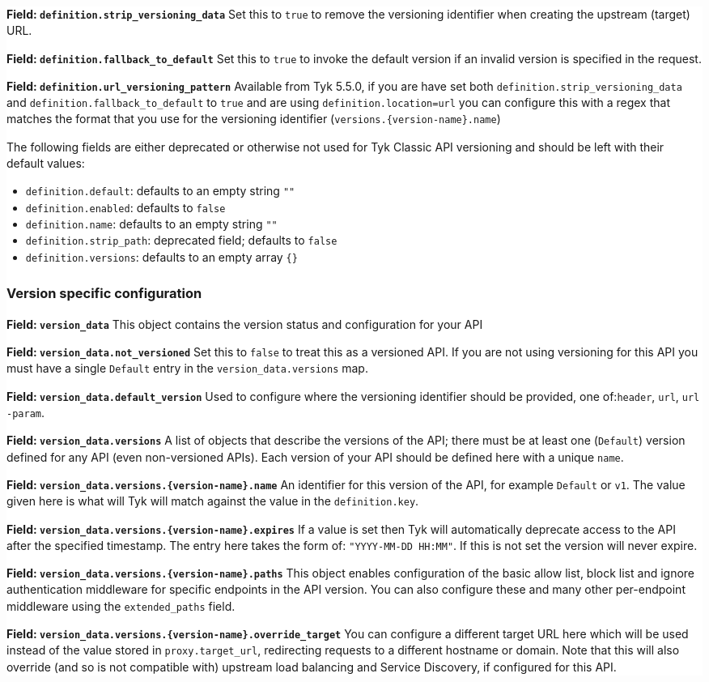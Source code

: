 **Field: `definition.strip_versioning_data`**
Set this to `true` to remove the versioning identifier when creating the upstream (target) URL.

**Field: `definition.fallback_to_default`**
Set this to `true` to invoke the default version if an invalid version is specified in the request.

**Field: `definition.url_versioning_pattern`**
Available from Tyk 5.5.0, if you are have set both `definition.strip_versioning_data` and `definition.fallback_to_default` to `true` and are using `definition.location=url` you can configure this with a regex that matches the format that you use for the versioning identifier (`versions.{version-name}.name`)

The following fields are either deprecated or otherwise not used for Tyk Classic API versioning and should be left with their default values:

- `definition.default`: defaults to an empty string `""`
- `definition.enabled`: defaults to `false`
- `definition.name`: defaults to an empty string `""`
- `definition.strip_path`: deprecated field; defaults to `false`
- `definition.versions`: defaults to an empty array `{}`

### Version specific configuration

**Field: `version_data`**
This object contains the version status and configuration for  your API

**Field: `version_data.not_versioned`**
Set this to `false` to treat this as a versioned API. If you are not using versioning for this API you must have a single `Default` entry in the `version_data.versions` map.

**Field: `version_data.default_version`**
Used to configure where the versioning identifier should be provided, one of:`header`, `url`, `url-param`.

**Field: `version_data.versions`**
A list of objects that describe the versions of the API; there must be at least one (`Default`) version defined for any API (even non-versioned APIs). Each version of your API should be defined here with a unique `name`.

**Field: `version_data.versions.{version-name}.name`**
An identifier for this version of the API, for example `Default` or `v1`. The value given here is what will Tyk will match against the value in the `definition.key`.

**Field: `version_data.versions.{version-name}.expires`**
If a value is set then Tyk will automatically deprecate access to the API after the specified timestamp. The entry here takes the form of: `"YYYY-MM-DD HH:MM"`. If this is not set the version will never expire.

**Field: `version_data.versions.{version-name}.paths`**
This object enables configuration of the basic allow list, block list and ignore authentication middleware for specific endpoints in the API version. You can also configure these and many other per-endpoint middleware using the `extended_paths` field.

**Field: `version_data.versions.{version-name}.override_target`**
You can configure a different target URL here which will be used instead of the value stored in `proxy.target_url`, redirecting requests to a different hostname or domain. Note that this will also override (and so is not compatible with) upstream load balancing and Service Discovery, if configured for this API.
